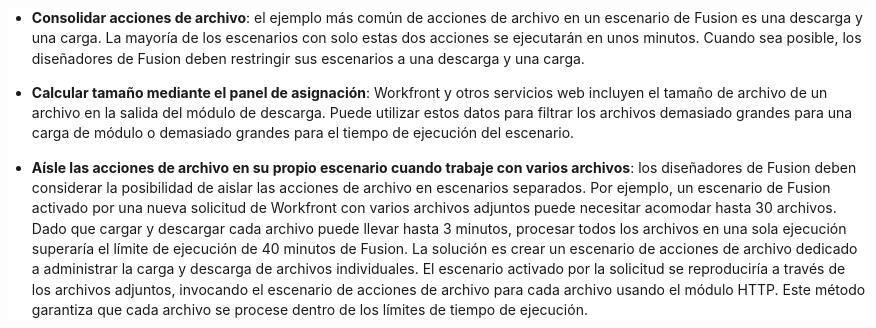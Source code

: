 * **Consolidar acciones de archivo**: el ejemplo más común de acciones de archivo en un escenario de Fusion es una descarga y una carga. La mayoría de los escenarios con solo estas dos acciones se ejecutarán en unos minutos. Cuando sea posible, los diseñadores de Fusion deben restringir sus escenarios a una descarga y una carga.

* **Calcular tamaño mediante el panel de asignación**: Workfront y otros servicios web incluyen el tamaño de archivo de un archivo en la salida del módulo de descarga. Puede utilizar estos datos para filtrar los archivos demasiado grandes para una carga de módulo o demasiado grandes para el tiempo de ejecución del escenario.

* **Aísle las acciones de archivo en su propio escenario cuando trabaje con varios archivos**: los diseñadores de Fusion deben considerar la posibilidad de aislar las acciones de archivo en escenarios separados. Por ejemplo, un escenario de Fusion activado por una nueva solicitud de Workfront con varios archivos adjuntos puede necesitar acomodar hasta 30 archivos. Dado que cargar y descargar cada archivo puede llevar hasta 3 minutos, procesar todos los archivos en una sola ejecución superaría el límite de ejecución de 40 minutos de Fusion. La solución es crear un escenario de acciones de archivo dedicado a administrar la carga y descarga de archivos individuales. El escenario activado por la solicitud se reproduciría a través de los archivos adjuntos, invocando el escenario de acciones de archivo para cada archivo usando el módulo HTTP. Este método garantiza que cada archivo se procese dentro de los límites de tiempo de ejecución.









